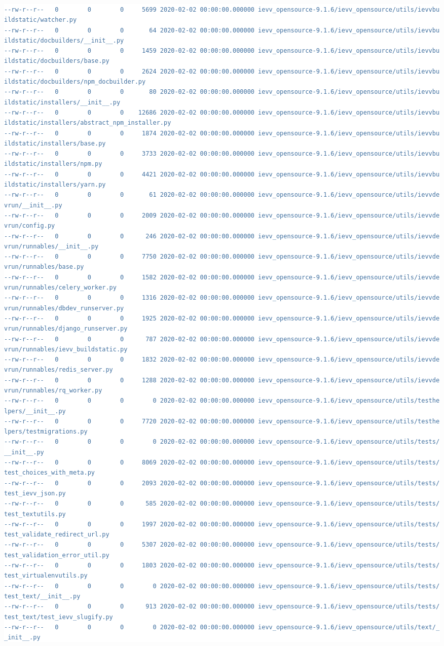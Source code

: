 ```diff
--rw-r--r--   0        0        0     5699 2020-02-02 00:00:00.000000 ievv_opensource-9.1.6/ievv_opensource/utils/ievvbuildstatic/watcher.py
--rw-r--r--   0        0        0       64 2020-02-02 00:00:00.000000 ievv_opensource-9.1.6/ievv_opensource/utils/ievvbuildstatic/docbuilders/__init__.py
--rw-r--r--   0        0        0     1459 2020-02-02 00:00:00.000000 ievv_opensource-9.1.6/ievv_opensource/utils/ievvbuildstatic/docbuilders/base.py
--rw-r--r--   0        0        0     2624 2020-02-02 00:00:00.000000 ievv_opensource-9.1.6/ievv_opensource/utils/ievvbuildstatic/docbuilders/npm_docbuilder.py
--rw-r--r--   0        0        0       80 2020-02-02 00:00:00.000000 ievv_opensource-9.1.6/ievv_opensource/utils/ievvbuildstatic/installers/__init__.py
--rw-r--r--   0        0        0    12686 2020-02-02 00:00:00.000000 ievv_opensource-9.1.6/ievv_opensource/utils/ievvbuildstatic/installers/abstract_npm_installer.py
--rw-r--r--   0        0        0     1874 2020-02-02 00:00:00.000000 ievv_opensource-9.1.6/ievv_opensource/utils/ievvbuildstatic/installers/base.py
--rw-r--r--   0        0        0     3733 2020-02-02 00:00:00.000000 ievv_opensource-9.1.6/ievv_opensource/utils/ievvbuildstatic/installers/npm.py
--rw-r--r--   0        0        0     4421 2020-02-02 00:00:00.000000 ievv_opensource-9.1.6/ievv_opensource/utils/ievvbuildstatic/installers/yarn.py
--rw-r--r--   0        0        0       61 2020-02-02 00:00:00.000000 ievv_opensource-9.1.6/ievv_opensource/utils/ievvdevrun/__init__.py
--rw-r--r--   0        0        0     2009 2020-02-02 00:00:00.000000 ievv_opensource-9.1.6/ievv_opensource/utils/ievvdevrun/config.py
--rw-r--r--   0        0        0      246 2020-02-02 00:00:00.000000 ievv_opensource-9.1.6/ievv_opensource/utils/ievvdevrun/runnables/__init__.py
--rw-r--r--   0        0        0     7750 2020-02-02 00:00:00.000000 ievv_opensource-9.1.6/ievv_opensource/utils/ievvdevrun/runnables/base.py
--rw-r--r--   0        0        0     1582 2020-02-02 00:00:00.000000 ievv_opensource-9.1.6/ievv_opensource/utils/ievvdevrun/runnables/celery_worker.py
--rw-r--r--   0        0        0     1316 2020-02-02 00:00:00.000000 ievv_opensource-9.1.6/ievv_opensource/utils/ievvdevrun/runnables/dbdev_runserver.py
--rw-r--r--   0        0        0     1925 2020-02-02 00:00:00.000000 ievv_opensource-9.1.6/ievv_opensource/utils/ievvdevrun/runnables/django_runserver.py
--rw-r--r--   0        0        0      787 2020-02-02 00:00:00.000000 ievv_opensource-9.1.6/ievv_opensource/utils/ievvdevrun/runnables/ievv_buildstatic.py
--rw-r--r--   0        0        0     1832 2020-02-02 00:00:00.000000 ievv_opensource-9.1.6/ievv_opensource/utils/ievvdevrun/runnables/redis_server.py
--rw-r--r--   0        0        0     1288 2020-02-02 00:00:00.000000 ievv_opensource-9.1.6/ievv_opensource/utils/ievvdevrun/runnables/rq_worker.py
--rw-r--r--   0        0        0        0 2020-02-02 00:00:00.000000 ievv_opensource-9.1.6/ievv_opensource/utils/testhelpers/__init__.py
--rw-r--r--   0        0        0     7720 2020-02-02 00:00:00.000000 ievv_opensource-9.1.6/ievv_opensource/utils/testhelpers/testmigrations.py
--rw-r--r--   0        0        0        0 2020-02-02 00:00:00.000000 ievv_opensource-9.1.6/ievv_opensource/utils/tests/__init__.py
--rw-r--r--   0        0        0     8069 2020-02-02 00:00:00.000000 ievv_opensource-9.1.6/ievv_opensource/utils/tests/test_choices_with_meta.py
--rw-r--r--   0        0        0     2093 2020-02-02 00:00:00.000000 ievv_opensource-9.1.6/ievv_opensource/utils/tests/test_ievv_json.py
--rw-r--r--   0        0        0      585 2020-02-02 00:00:00.000000 ievv_opensource-9.1.6/ievv_opensource/utils/tests/test_textutils.py
--rw-r--r--   0        0        0     1997 2020-02-02 00:00:00.000000 ievv_opensource-9.1.6/ievv_opensource/utils/tests/test_validate_redirect_url.py
--rw-r--r--   0        0        0     5307 2020-02-02 00:00:00.000000 ievv_opensource-9.1.6/ievv_opensource/utils/tests/test_validation_error_util.py
--rw-r--r--   0        0        0     1803 2020-02-02 00:00:00.000000 ievv_opensource-9.1.6/ievv_opensource/utils/tests/test_virtualenvutils.py
--rw-r--r--   0        0        0        0 2020-02-02 00:00:00.000000 ievv_opensource-9.1.6/ievv_opensource/utils/tests/test_text/__init__.py
--rw-r--r--   0        0        0      913 2020-02-02 00:00:00.000000 ievv_opensource-9.1.6/ievv_opensource/utils/tests/test_text/test_ievv_slugify.py
--rw-r--r--   0        0        0        0 2020-02-02 00:00:00.000000 ievv_opensource-9.1.6/ievv_opensource/utils/text/__init__.py
```